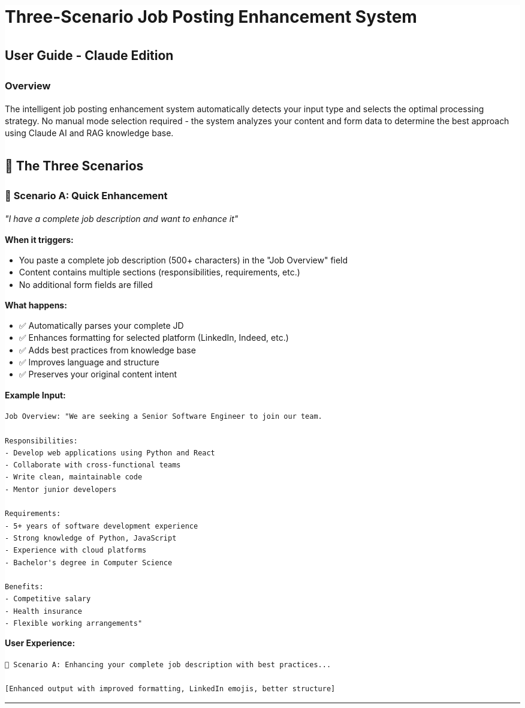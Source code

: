 # Three-Scenario Job Posting Enhancement System
## User Guide - Claude Edition

### Overview
The intelligent job posting enhancement system automatically detects your input type and selects the optimal processing strategy. No manual mode selection required - the system analyzes your content and form data to determine the best approach using Claude AI and RAG knowledge base.

## 🎯 The Three Scenarios

### 🚀 **Scenario A: Quick Enhancement** 
*"I have a complete job description and want to enhance it"*

**When it triggers:**
- You paste a complete job description (500+ characters) in the "Job Overview" field
- Content contains multiple sections (responsibilities, requirements, etc.)
- No additional form fields are filled

**What happens:**
- ✅ Automatically parses your complete JD
- ✅ Enhances formatting for selected platform (LinkedIn, Indeed, etc.)
- ✅ Adds best practices from knowledge base
- ✅ Improves language and structure
- ✅ Preserves your original content intent

**Example Input:**
```
Job Overview: "We are seeking a Senior Software Engineer to join our team.

Responsibilities:
- Develop web applications using Python and React
- Collaborate with cross-functional teams
- Write clean, maintainable code
- Mentor junior developers

Requirements:
- 5+ years of software development experience
- Strong knowledge of Python, JavaScript
- Experience with cloud platforms
- Bachelor's degree in Computer Science

Benefits:
- Competitive salary
- Health insurance
- Flexible working arrangements"
```

**User Experience:**
```
🚀 Scenario A: Enhancing your complete job description with best practices...

[Enhanced output with improved formatting, LinkedIn emojis, better structure]
```

---
